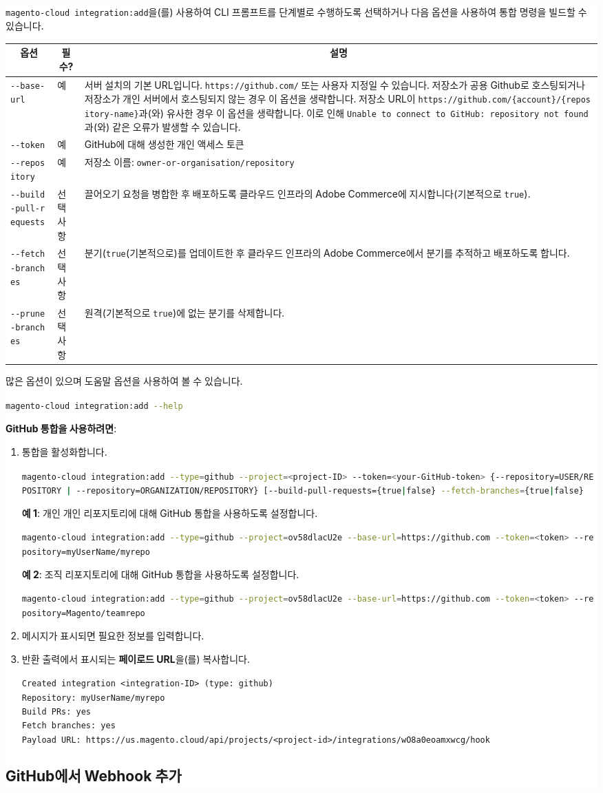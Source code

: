 `magento-cloud integration:add`을(를) 사용하여 CLI 프롬프트를 단계별로 수행하도록 선택하거나 다음 옵션을 사용하여 통합 명령을 빌드할 수 있습니다.

| 옵션 | 필수? | 설명 |
| ----------------------- | --------- | --------------------------------- |
| `--base-url` | 예 | 서버 설치의 기본 URL입니다. `https://github.com/` 또는 사용자 지정일 수 있습니다. 저장소가 공용 Github로 호스팅되거나 저장소가 개인 서버에서 호스팅되지 않는 경우 이 옵션을 생략합니다. 저장소 URL이 `https://github.com/{account}/{repository-name}`과(와) 유사한 경우 이 옵션을 생략합니다. 이로 인해 `Unable to connect to GitHub: repository not found`과(와) 같은 오류가 발생할 수 있습니다. |
| `--token` | 예 | GitHub에 대해 생성한 개인 액세스 토큰 |
| `--repository` | 예 | 저장소 이름: `owner-or-organisation/repository` |
| `--build-pull-requests` | 선택 사항 | 끌어오기 요청을 병합한 후 배포하도록 클라우드 인프라의 Adobe Commerce에 지시합니다(기본적으로 `true`). |
| `--fetch-branches` | 선택 사항 | 분기(`true`(기본적으로)를 업데이트한 후 클라우드 인프라의 Adobe Commerce에서 분기를 추적하고 배포하도록 합니다. |
| `--prune-branches` | 선택 사항 | 원격(기본적으로 `true`)에 없는 분기를 삭제합니다. |

많은 옵션이 있으며 도움말 옵션을 사용하여 볼 수 있습니다.

```bash
magento-cloud integration:add --help
```

**GitHub 통합을 사용하려면**:

1. 통합을 활성화합니다.

   ```bash
   magento-cloud integration:add --type=github --project=<project-ID> --token=<your-GitHub-token> {--repository=USER/REPOSITORY | --repository=ORGANIZATION/REPOSITORY} [--build-pull-requests={true|false} --fetch-branches={true|false}
   ```

   **예 1**: 개인 개인 리포지토리에 대해 GitHub 통합을 사용하도록 설정합니다.

   ```bash
   magento-cloud integration:add --type=github --project=ov58dlacU2e --base-url=https://github.com --token=<token> --repository=myUserName/myrepo
   ```

   **예 2**: 조직 리포지토리에 대해 GitHub 통합을 사용하도록 설정합니다.

   ```bash
   magento-cloud integration:add --type=github --project=ov58dlacU2e --base-url=https://github.com --token=<token> --repository=Magento/teamrepo
   ```

1. 메시지가 표시되면 필요한 정보를 입력합니다.

1. 반환 출력에서 표시되는 **페이로드 URL**&#x200B;을(를) 복사합니다.

   ```
   Created integration <integration-ID> (type: github)
   Repository: myUserName/myrepo
   Build PRs: yes
   Fetch branches: yes
   Payload URL: https://us.magento.cloud/api/projects/<project-id>/integrations/wO8a0eoamxwcg/hook
   ```

## GitHub에서 Webhook 추가
